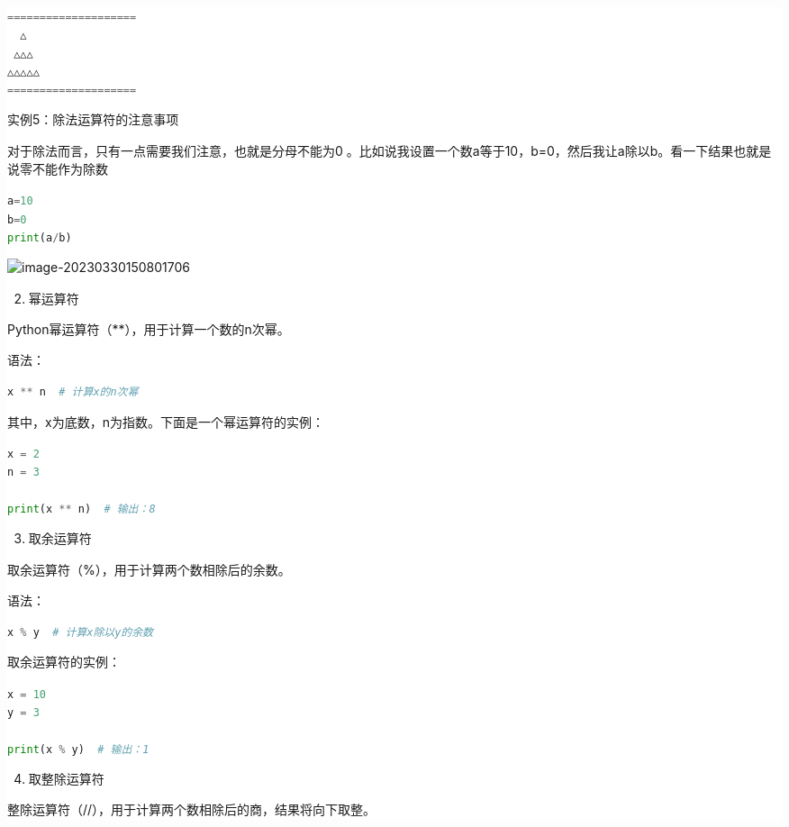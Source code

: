 ```python
====================
  △  
 △△△ 
△△△△△
====================
```

实例5：除法运算符的注意事项

对于除法而言，只有一点需要我们注意，也就是分母不能为0 。比如说我设置一个数a等于10，b=0，然后我让a除以b。看一下结果也就是说零不能作为除数 
```python
a=10
b=0
print(a/b)
```

![image-20230330150801706](https://daxiongketang-srt.oss-cn-beijing.aliyuncs.com/notes/image-20230330150801706.jpg)

2. 幂运算符

Python幂运算符（**），用于计算一个数的n次幂。

语法：

```python
x ** n  # 计算x的n次幂
```

其中，x为底数，n为指数。下面是一个幂运算符的实例：

```python
x = 2
n = 3

print(x ** n)  # 输出：8
```

3. 取余运算符

取余运算符（%），用于计算两个数相除后的余数。

语法：

```python
x % y  # 计算x除以y的余数
```

取余运算符的实例：

```python
x = 10
y = 3

print(x % y)  # 输出：1
```

4. 取整除运算符

整除运算符（//），用于计算两个数相除后的商，结果将向下取整。
